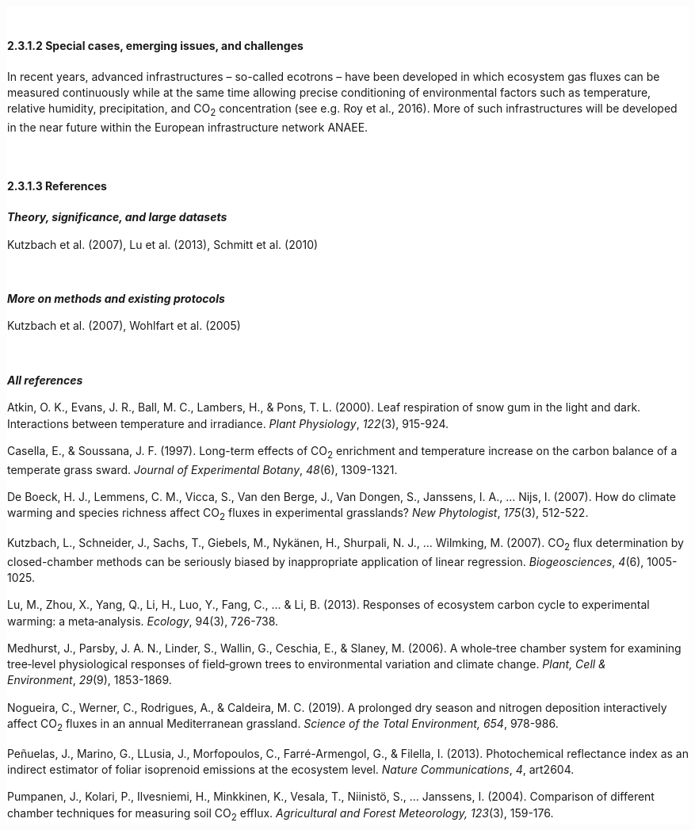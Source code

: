 &nbsp;
<h4><strong>2.3.1.2 Special cases, emerging issues, and challenges</strong></h4>
In recent years, advanced infrastructures – so-called ecotrons – have been developed in which ecosystem gas fluxes can be measured continuously while at the same time allowing precise conditioning of environmental factors such as temperature, relative humidity, precipitation, and CO<sub>2</sub> concentration (see e.g. Roy et al., 2016). More of such infrastructures will be developed in the near future within the European infrastructure network ANAEE.

&nbsp;
<h4><strong>2.3.1.3 References</strong></h4>
<strong><em>Theory, significance, and large datasets</em></strong>

Kutzbach et al. (2007), Lu et al. (2013), Schmitt et al. (2010)

&nbsp;

<strong><em>More on methods and existing protocols</em></strong>

Kutzbach et al. (2007), Wohlfart et al. (2005)

&nbsp;

<strong><em>All references</em></strong>

Atkin, O. K., Evans, J. R., Ball, M. C., Lambers, H., &amp; Pons, T. L. (2000). Leaf respiration of snow gum in the light and dark. Interactions between temperature and irradiance. <em>Plant Physiology</em>, <em>122</em>(3), 915-924.

Casella, E., &amp; Soussana, J. F. (1997). Long-term effects of CO<sub>2</sub> enrichment and temperature increase on the carbon balance of a temperate grass sward. <em>Journal of Experimental Botany</em>, <em>48</em>(6), 1309-1321.

De Boeck, H. J., Lemmens, C. M., Vicca, S., Van den Berge, J., Van Dongen, S., Janssens, I. A., ... Nijs, I. (2007). How do climate warming and species richness affect CO<sub>2</sub> fluxes in experimental grasslands? <em>New Phytologist</em>, <em>175</em>(3), 512-522.

Kutzbach, L., Schneider, J., Sachs, T., Giebels, M., Nykänen, H., Shurpali, N. J., ... Wilmking, M. (2007). CO<sub>2</sub> flux determination by closed-chamber methods can be seriously biased by inappropriate application of linear regression. <em>Biogeosciences</em>, <em>4</em>(6), 1005-1025.

Lu, M., Zhou, X., Yang, Q., Li, H., Luo, Y., Fang, C., ... &amp; Li, B. (2013). Responses of ecosystem carbon cycle to experimental warming: a meta‐analysis. <em>Ecology</em>, 94(3), 726-738.

Medhurst, J., Parsby, J. A. N., Linder, S., Wallin, G., Ceschia, E., &amp; Slaney, M. (2006). A whole‐tree chamber system for examining tree‐level physiological responses of field‐grown trees to environmental variation and climate change. <em>Plant, Cell &amp; Environment</em>, <em>29</em>(9), 1853-1869.

Nogueira, C., Werner, C., Rodrigues, A., &amp; Caldeira, M. C. (2019). A prolonged dry season and nitrogen deposition interactively affect CO<sub>2</sub> fluxes in an annual Mediterranean grassland. <em>Science of the Total Environment, 654</em>, 978-986.

Peñuelas, J., Marino, G., LLusia, J., Morfopoulos, C., Farré-Armengol, G., &amp; Filella, I. (2013). Photochemical reflectance index as an indirect estimator of foliar isoprenoid emissions at the ecosystem level. <em>Nature Communications</em>, <em>4</em>, art2604.

Pumpanen, J., Kolari, P., Ilvesniemi, H., Minkkinen, K., Vesala, T., Niinistö, S., ... Janssens, I. (2004). Comparison of different chamber techniques for measuring soil CO<sub>2</sub> efflux. <em>Agricultural and Forest Meteorology, 123</em>(3), 159-176.

